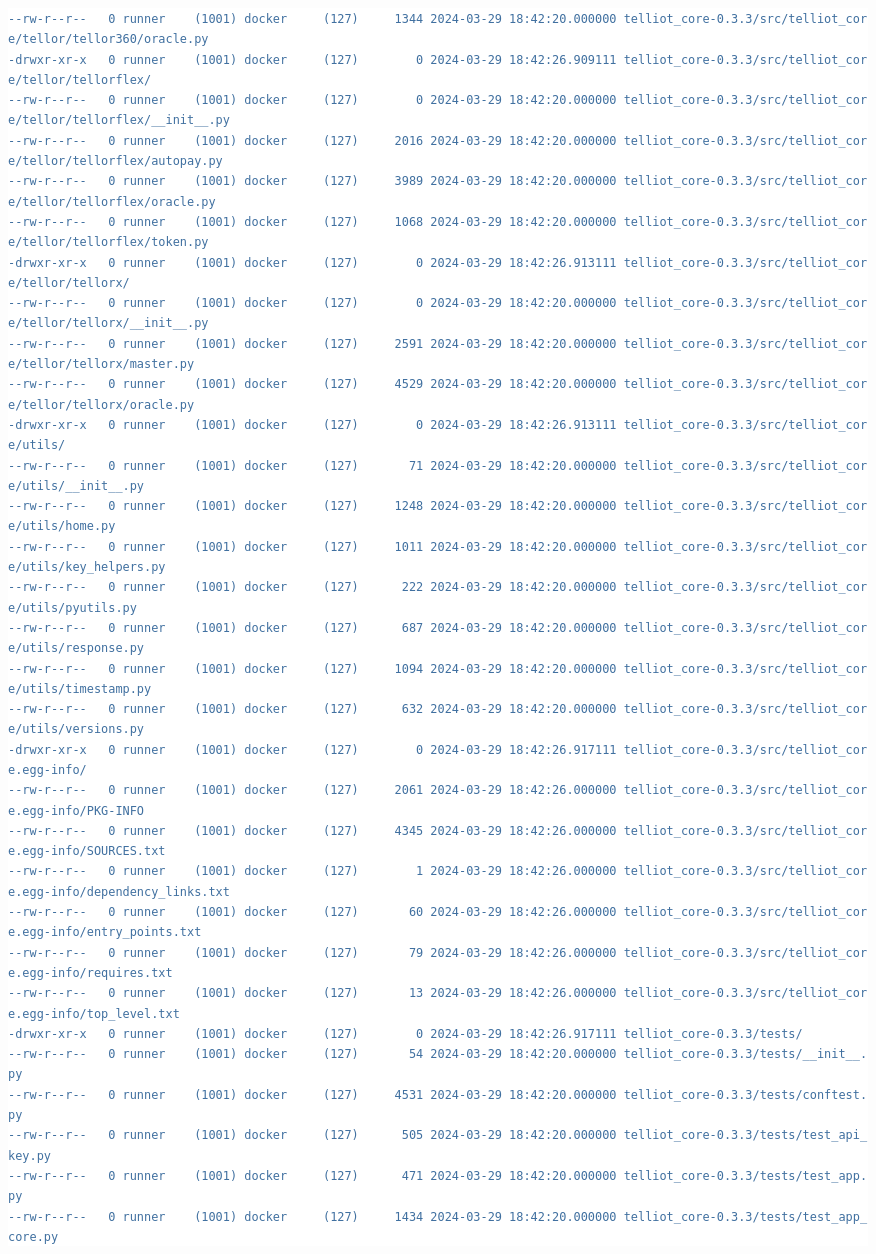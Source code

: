 ```diff
--rw-r--r--   0 runner    (1001) docker     (127)     1344 2024-03-29 18:42:20.000000 telliot_core-0.3.3/src/telliot_core/tellor/tellor360/oracle.py
-drwxr-xr-x   0 runner    (1001) docker     (127)        0 2024-03-29 18:42:26.909111 telliot_core-0.3.3/src/telliot_core/tellor/tellorflex/
--rw-r--r--   0 runner    (1001) docker     (127)        0 2024-03-29 18:42:20.000000 telliot_core-0.3.3/src/telliot_core/tellor/tellorflex/__init__.py
--rw-r--r--   0 runner    (1001) docker     (127)     2016 2024-03-29 18:42:20.000000 telliot_core-0.3.3/src/telliot_core/tellor/tellorflex/autopay.py
--rw-r--r--   0 runner    (1001) docker     (127)     3989 2024-03-29 18:42:20.000000 telliot_core-0.3.3/src/telliot_core/tellor/tellorflex/oracle.py
--rw-r--r--   0 runner    (1001) docker     (127)     1068 2024-03-29 18:42:20.000000 telliot_core-0.3.3/src/telliot_core/tellor/tellorflex/token.py
-drwxr-xr-x   0 runner    (1001) docker     (127)        0 2024-03-29 18:42:26.913111 telliot_core-0.3.3/src/telliot_core/tellor/tellorx/
--rw-r--r--   0 runner    (1001) docker     (127)        0 2024-03-29 18:42:20.000000 telliot_core-0.3.3/src/telliot_core/tellor/tellorx/__init__.py
--rw-r--r--   0 runner    (1001) docker     (127)     2591 2024-03-29 18:42:20.000000 telliot_core-0.3.3/src/telliot_core/tellor/tellorx/master.py
--rw-r--r--   0 runner    (1001) docker     (127)     4529 2024-03-29 18:42:20.000000 telliot_core-0.3.3/src/telliot_core/tellor/tellorx/oracle.py
-drwxr-xr-x   0 runner    (1001) docker     (127)        0 2024-03-29 18:42:26.913111 telliot_core-0.3.3/src/telliot_core/utils/
--rw-r--r--   0 runner    (1001) docker     (127)       71 2024-03-29 18:42:20.000000 telliot_core-0.3.3/src/telliot_core/utils/__init__.py
--rw-r--r--   0 runner    (1001) docker     (127)     1248 2024-03-29 18:42:20.000000 telliot_core-0.3.3/src/telliot_core/utils/home.py
--rw-r--r--   0 runner    (1001) docker     (127)     1011 2024-03-29 18:42:20.000000 telliot_core-0.3.3/src/telliot_core/utils/key_helpers.py
--rw-r--r--   0 runner    (1001) docker     (127)      222 2024-03-29 18:42:20.000000 telliot_core-0.3.3/src/telliot_core/utils/pyutils.py
--rw-r--r--   0 runner    (1001) docker     (127)      687 2024-03-29 18:42:20.000000 telliot_core-0.3.3/src/telliot_core/utils/response.py
--rw-r--r--   0 runner    (1001) docker     (127)     1094 2024-03-29 18:42:20.000000 telliot_core-0.3.3/src/telliot_core/utils/timestamp.py
--rw-r--r--   0 runner    (1001) docker     (127)      632 2024-03-29 18:42:20.000000 telliot_core-0.3.3/src/telliot_core/utils/versions.py
-drwxr-xr-x   0 runner    (1001) docker     (127)        0 2024-03-29 18:42:26.917111 telliot_core-0.3.3/src/telliot_core.egg-info/
--rw-r--r--   0 runner    (1001) docker     (127)     2061 2024-03-29 18:42:26.000000 telliot_core-0.3.3/src/telliot_core.egg-info/PKG-INFO
--rw-r--r--   0 runner    (1001) docker     (127)     4345 2024-03-29 18:42:26.000000 telliot_core-0.3.3/src/telliot_core.egg-info/SOURCES.txt
--rw-r--r--   0 runner    (1001) docker     (127)        1 2024-03-29 18:42:26.000000 telliot_core-0.3.3/src/telliot_core.egg-info/dependency_links.txt
--rw-r--r--   0 runner    (1001) docker     (127)       60 2024-03-29 18:42:26.000000 telliot_core-0.3.3/src/telliot_core.egg-info/entry_points.txt
--rw-r--r--   0 runner    (1001) docker     (127)       79 2024-03-29 18:42:26.000000 telliot_core-0.3.3/src/telliot_core.egg-info/requires.txt
--rw-r--r--   0 runner    (1001) docker     (127)       13 2024-03-29 18:42:26.000000 telliot_core-0.3.3/src/telliot_core.egg-info/top_level.txt
-drwxr-xr-x   0 runner    (1001) docker     (127)        0 2024-03-29 18:42:26.917111 telliot_core-0.3.3/tests/
--rw-r--r--   0 runner    (1001) docker     (127)       54 2024-03-29 18:42:20.000000 telliot_core-0.3.3/tests/__init__.py
--rw-r--r--   0 runner    (1001) docker     (127)     4531 2024-03-29 18:42:20.000000 telliot_core-0.3.3/tests/conftest.py
--rw-r--r--   0 runner    (1001) docker     (127)      505 2024-03-29 18:42:20.000000 telliot_core-0.3.3/tests/test_api_key.py
--rw-r--r--   0 runner    (1001) docker     (127)      471 2024-03-29 18:42:20.000000 telliot_core-0.3.3/tests/test_app.py
--rw-r--r--   0 runner    (1001) docker     (127)     1434 2024-03-29 18:42:20.000000 telliot_core-0.3.3/tests/test_app_core.py
```
